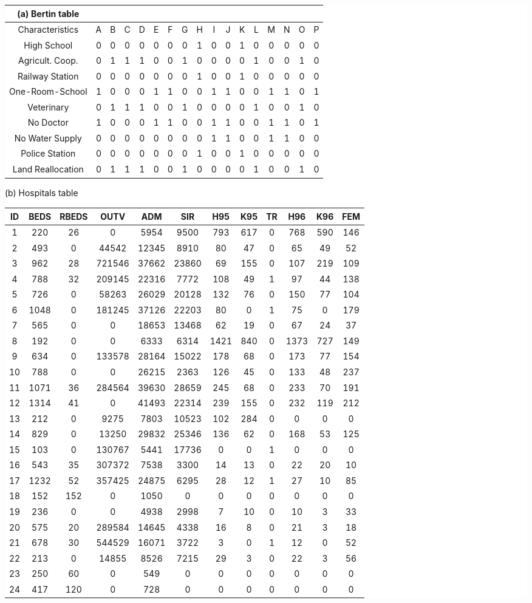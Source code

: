 | (a) Bertin table |  |  |  |  |  |  |  |  |  |  |  |  |  |  |  |  |
| :--: | :--: | :--: | :--: | :--: | :--: | :--: | :--: | :--: | :--: | :--: | :--: | :--: | :--: | :--: | :--: | :--: |
| Characteristics | A | B | C | D | E | F | G | H | I | J | K | L | M | N | O | P |
| High School | 0 | 0 | 0 | 0 | 0 | 0 | 0 | 1 | 0 | 0 | 1 | 0 | 0 | 0 | 0 | 0 |
| Agricult. Coop. | 0 | 1 | 1 | 1 | 0 | 0 | 1 | 0 | 0 | 0 | 0 | 1 | 0 | 0 | 1 | 0 |
| Railway Station | 0 | 0 | 0 | 0 | 0 | 0 | 0 | 1 | 0 | 0 | 1 | 0 | 0 | 0 | 0 | 0 |
| One-Room-School | 1 | 0 | 0 | 0 | 1 | 1 | 0 | 0 | 1 | 1 | 0 | 0 | 1 | 1 | 0 | 1 |
| Veterinary | 0 | 1 | 1 | 1 | 0 | 0 | 1 | 0 | 0 | 0 | 0 | 1 | 0 | 0 | 1 | 0 |
| No Doctor | 1 | 0 | 0 | 0 | 1 | 1 | 0 | 0 | 1 | 1 | 0 | 0 | 1 | 1 | 0 | 1 |
| No Water Supply | 0 | 0 | 0 | 0 | 0 | 0 | 0 | 0 | 1 | 1 | 0 | 0 | 1 | 1 | 0 | 0 |
| Police Station | 0 | 0 | 0 | 0 | 0 | 0 | 0 | 1 | 0 | 0 | 1 | 0 | 0 | 0 | 0 | 0 |
| Land Reallocation | 0 | 1 | 1 | 1 | 0 | 0 | 1 | 0 | 0 | 0 | 0 | 1 | 0 | 0 | 1 | 0 |

(b) Hospitals table

| ID | BEDS | RBEDS | OUTV | ADM | SIR | H95 | K95 | TR | H96 | K96 | FEM |
| :--: | :--: | :--: | :--: | :--: | :--: | :--: | :--: | :--: | :--: | :--: | :--: |
| 1 | 220 | 26 | 0 | 5954 | 9500 | 793 | 617 | 0 | 768 | 590 | 146 |
| 2 | 493 | 0 | 44542 | 12345 | 8910 | 80 | 47 | 0 | 65 | 49 | 52 |
| 3 | 962 | 28 | 721546 | 37662 | 23860 | 69 | 155 | 0 | 107 | 219 | 109 |
| 4 | 788 | 32 | 209145 | 22316 | 7772 | 108 | 49 | 1 | 97 | 44 | 138 |
| 5 | 726 | 0 | 58263 | 26029 | 20128 | 132 | 76 | 0 | 150 | 77 | 104 |
| 6 | 1048 | 0 | 181245 | 37126 | 22203 | 80 | 0 | 1 | 75 | 0 | 179 |
| 7 | 565 | 0 | 0 | 18653 | 13468 | 62 | 19 | 0 | 67 | 24 | 37 |
| 8 | 192 | 0 | 0 | 6333 | 6314 | 1421 | 840 | 0 | 1373 | 727 | 149 |
| 9 | 634 | 0 | 133578 | 28164 | 15022 | 178 | 68 | 0 | 173 | 77 | 154 |
| 10 | 788 | 0 | 0 | 26215 | 2363 | 126 | 45 | 0 | 133 | 48 | 237 |
| 11 | 1071 | 36 | 284564 | 39630 | 28659 | 245 | 68 | 0 | 233 | 70 | 191 |
| 12 | 1314 | 41 | 0 | 41493 | 22314 | 239 | 155 | 0 | 232 | 119 | 212 |
| 13 | 212 | 0 | 9275 | 7803 | 10523 | 102 | 284 | 0 | 0 | 0 | 0 |
| 14 | 829 | 0 | 13250 | 29832 | 25346 | 136 | 62 | 0 | 168 | 53 | 125 |
| 15 | 103 | 0 | 130767 | 5441 | 17736 | 0 | 0 | 1 | 0 | 0 | 0 |
| 16 | 543 | 35 | 307372 | 7538 | 3300 | 14 | 13 | 0 | 22 | 20 | 10 |
| 17 | 1232 | 52 | 357425 | 24875 | 6295 | 28 | 12 | 1 | 27 | 10 | 85 |
| 18 | 152 | 152 | 0 | 1050 | 0 | 0 | 0 | 0 | 0 | 0 | 0 |
| 19 | 236 | 0 | 0 | 4938 | 2998 | 7 | 10 | 0 | 10 | 3 | 33 |
| 20 | 575 | 20 | 289584 | 14645 | 4338 | 16 | 8 | 0 | 21 | 3 | 18 |
| 21 | 678 | 30 | 544529 | 16071 | 3722 | 3 | 0 | 1 | 12 | 0 | 52 |
| 22 | 213 | 0 | 14855 | 8526 | 7215 | 29 | 3 | 0 | 22 | 3 | 56 |
| 23 | 250 | 60 | 0 | 549 | 0 | 0 | 0 | 0 | 0 | 0 | 0 |
| 24 | 417 | 120 | 0 | 728 | 0 | 0 | 0 | 0 | 0 | 0 | 0 |